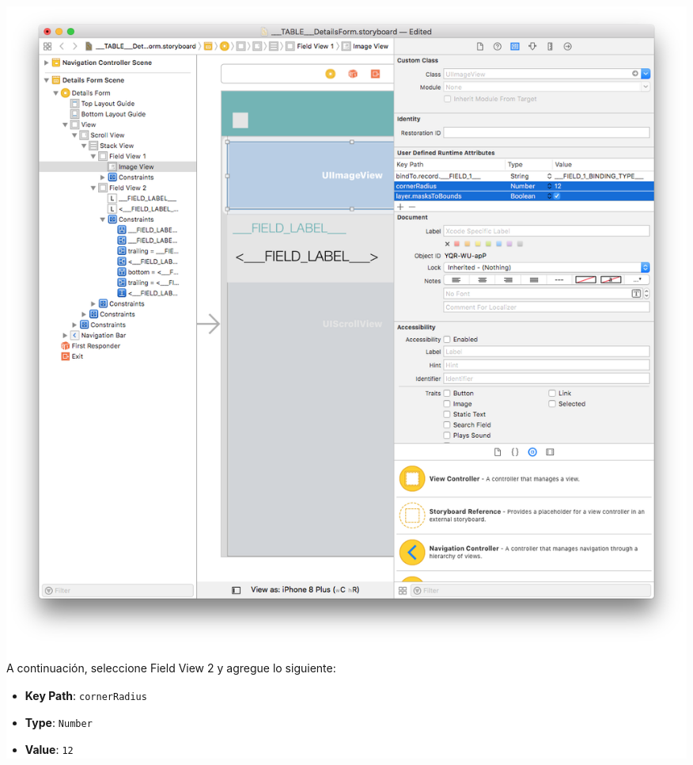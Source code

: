 ![iPhone Demo](img/imageview-corner-radius.png)

A continuación, seleccione Field View 2 y agregue lo siguiente:

* **Key Path**: `cornerRadius`

* **Type**: `Number`

* **Value**: `12`
